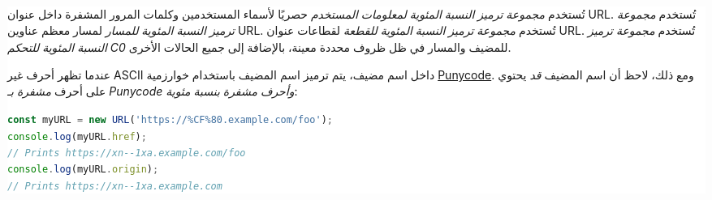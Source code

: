 تُستخدم *مجموعة ترميز النسبة المئوية لمعلومات المستخدم* حصريًا لأسماء المستخدمين وكلمات المرور المشفرة داخل عنوان URL. تُستخدم *مجموعة ترميز النسبة المئوية للمسار* لمسار معظم عناوين URL. تُستخدم *مجموعة ترميز النسبة المئوية للقطعة* لقطاعات عنوان URL. تُستخدم *مجموعة ترميز النسبة المئوية للتحكم C0* للمضيف والمسار في ظل ظروف محددة معينة، بالإضافة إلى جميع الحالات الأخرى.

عندما تظهر أحرف غير ASCII داخل اسم مضيف، يتم ترميز اسم المضيف باستخدام خوارزمية [Punycode](https://tools.ietf.org/html/rfc5891#section-4.4). ومع ذلك، لاحظ أن اسم المضيف *قد* يحتوي على أحرف *مشفرة بـ Punycode وأحرف مشفرة بنسبة مئوية*:

```js [ESM]
const myURL = new URL('https://%CF%80.example.com/foo');
console.log(myURL.href);
// Prints https://xn--1xa.example.com/foo
console.log(myURL.origin);
// Prints https://xn--1xa.example.com
```

